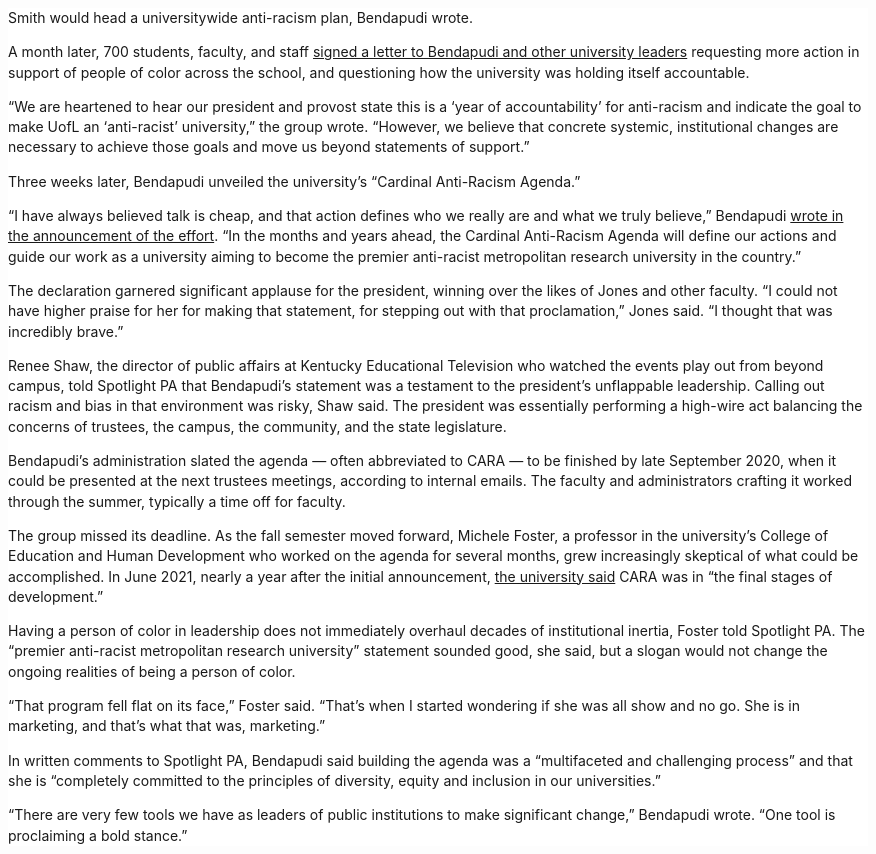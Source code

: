 Smith would head a universitywide anti-racism plan, Bendapudi wrote.

A month later, 700 students, faculty, and staff <a href="https://docs.google.com/forms/d/e/1FAIpQLSf-GbQwRIsRJ788lGM8xLHhyeNnKI_j2ASQRwQ42j5LHVwIAw/viewform">signed a letter to Bendapudi and other university leaders</a> requesting more action in support of people of color across the school, and questioning how the university was holding itself accountable.

“We are heartened to hear our president and provost state this is a ‘year of accountability’ for anti-racism and indicate the goal to make UofL an ‘anti-racist’ university,” the group wrote. “However, we believe that concrete systemic, institutional changes are necessary to achieve those goals and move us beyond statements of support.”

Three weeks later, Bendapudi unveiled the university’s “Cardinal Anti-Racism Agenda.”

“I have always believed talk is cheap, and that action defines who we really are and what we truly believe,” Bendapudi <a href="https://www.uoflnews.com/section/internal-news/building-the-premier-anti-racist-university/">wrote in the announcement of the effort</a>. “In the months and years ahead, the Cardinal Anti-Racism Agenda will define our actions and guide our work as a university aiming to become the premier anti-racist metropolitan research university in the country.”

The declaration garnered significant applause for the president, winning over the likes of Jones and other faculty. “I could not have higher praise for her for making that statement, for stepping out with that proclamation,” Jones said. “I thought that was incredibly brave.”

Renee Shaw, the director of public affairs at Kentucky Educational Television who watched the events play out from beyond campus, told Spotlight PA that Bendapudi’s statement was a testament to the president’s unflappable leadership. Calling out racism and bias in that environment was risky, Shaw said. The president was essentially performing a high-wire act balancing the concerns of trustees, the campus, the community, and the state legislature.

Bendapudi’s administration slated the agenda — often abbreviated to CARA — to be finished by late September 2020, when it could be presented at the next trustees meetings, according to internal emails. The faculty and administrators crafting it worked through the summer, typically a time off for faculty.

The group missed its deadline. As the fall semester moved forward, Michele Foster, a professor in the university’s College of Education and Human Development who worked on the agenda for several months, grew increasingly skeptical of what could be accomplished. In June 2021, nearly a year after the initial announcement, <a href="https://www.uoflnews.com/post/uofltoday/uofls-cardinals-anti-racism-agenda-in-the-final-stages-of-development/">the university said</a> CARA was in “the final stages of development.”

Having a person of color in leadership does not immediately overhaul decades of institutional inertia, Foster told Spotlight PA. The “premier anti-racist metropolitan research university” statement sounded good, she said, but a slogan would not change the ongoing realities of being a person of color.

“That program fell flat on its face,” Foster said. “That’s when I started wondering if she was all show and no go. She is in marketing, and that’s what that was, marketing.”

In written comments to Spotlight PA, Bendapudi said building the agenda was a “multifaceted and challenging process” and that she is “completely committed to the principles of diversity, equity and inclusion in our universities.”

“There are very few tools we have as leaders of public institutions to make significant change,” Bendapudi wrote. “One tool is proclaiming a bold stance.”
